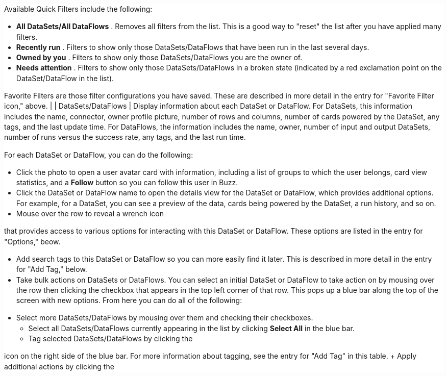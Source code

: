 
 Available Quick Filters include the following:
 * **All DataSets/All DataFlows**
 . Removes all filters from the list. This is a good way to "reset" the list after you have applied many filters.
* **Recently run**
 . Filters to show only those DataSets/DataFlows that have been run in the last several days.
* **Owned by you**
 . Filters to show only those DataSets/DataFlows you are the owner of.
* **Needs attention**
 . Filters to show only those DataSets/DataFlows in a broken state (indicated by a red exclamation point on the DataSet/DataFlow in the list).


 Favorite Filters are those filter configurations you have saved. These are described in more detail in the entry for "Favorite Filter icon," above.
  |
|
 DataSets/DataFlows
  |
 Display information about each DataSet or DataFlow. For DataSets, this information includes the name, connector, owner profile picture, number of rows and columns, number of cards powered by the DataSet, any tags, and the last update time. For DataFlows, the information includes the name, owner, number of input and output DataSets, number of runs versus the success rate, any tags, and the last run time.


 For each DataSet or DataFlow, you can do the following:
 * Click the photo to open a user avatar card with information, including a list of groups to which the user belongs, card view statistics, and a
 **Follow**
 button so you can follow this user in Buzz.
* Click the DataSet or DataFlow name to open the details view for the DataSet or DataFlow, which provides additional options. For example, for a DataSet, you can see a preview of the data, cards being powered by the DataSet, a run history, and so on.
* Mouse over the row to reveal a wrench icon

that provides access to various options for interacting with this DataSet or DataFlow. These options are listed in the entry for "Options," beow.
* Add search tags to this DataSet or DataFlow so you can more easily find it later. This is described in more detail in the entry for "Add Tag," below.
* Take bulk actions on DataSets or DataFlows. You can select an initial DataSet or DataFlow to take action on by mousing over the row then clicking the checkbox that appears in the top left corner of that row. This pops up a blue bar along the top of the screen with new options. From here you can do all of the following:

+ Select more DataSets/DataFlows by mousing over them and checking their checkboxes.
	+ Select all DataSets/DataFlows currently appearing in the list by clicking
	 **Select All**
	 in the blue bar.
	+ Tag selected DataSets/DataFlows by clicking the

 icon on the right side of the blue bar. For more information about tagging, see the entry for "Add Tag" in this table.
	+ Apply additional actions by clicking the
